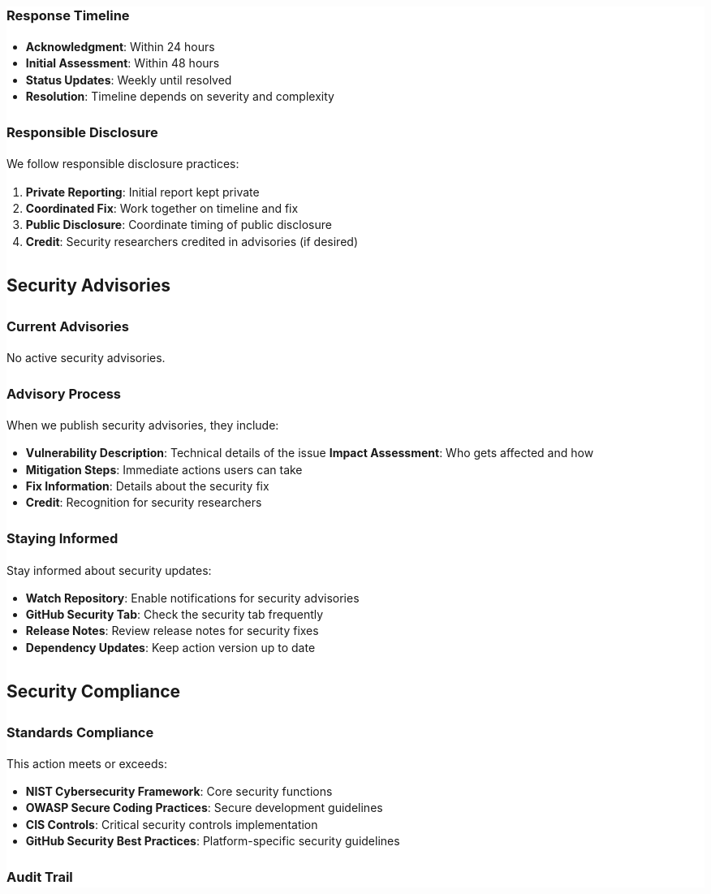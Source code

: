 ### Response Timeline

- **Acknowledgment**: Within 24 hours
- **Initial Assessment**: Within 48 hours
- **Status Updates**: Weekly until resolved
- **Resolution**: Timeline depends on severity and complexity

### Responsible Disclosure

We follow responsible disclosure practices:

1. **Private Reporting**: Initial report kept private
2. **Coordinated Fix**: Work together on timeline and fix
3. **Public Disclosure**: Coordinate timing of public disclosure
4. **Credit**: Security researchers credited in advisories (if desired)

## Security Advisories

### Current Advisories

No active security advisories.

### Advisory Process

When we publish security advisories, they include:

- **Vulnerability Description**: Technical details of the issue
**Impact Assessment**: Who gets affected and how
- **Mitigation Steps**: Immediate actions users can take
- **Fix Information**: Details about the security fix
- **Credit**: Recognition for security researchers

### Staying Informed

Stay informed about security updates:

- **Watch Repository**: Enable notifications for security advisories
- **GitHub Security Tab**: Check the security tab frequently
- **Release Notes**: Review release notes for security fixes
- **Dependency Updates**: Keep action version up to date

## Security Compliance

### Standards Compliance

This action meets or exceeds:

- **NIST Cybersecurity Framework**: Core security functions
- **OWASP Secure Coding Practices**: Secure development guidelines
- **CIS Controls**: Critical security controls implementation
- **GitHub Security Best Practices**: Platform-specific security guidelines

### Audit Trail
